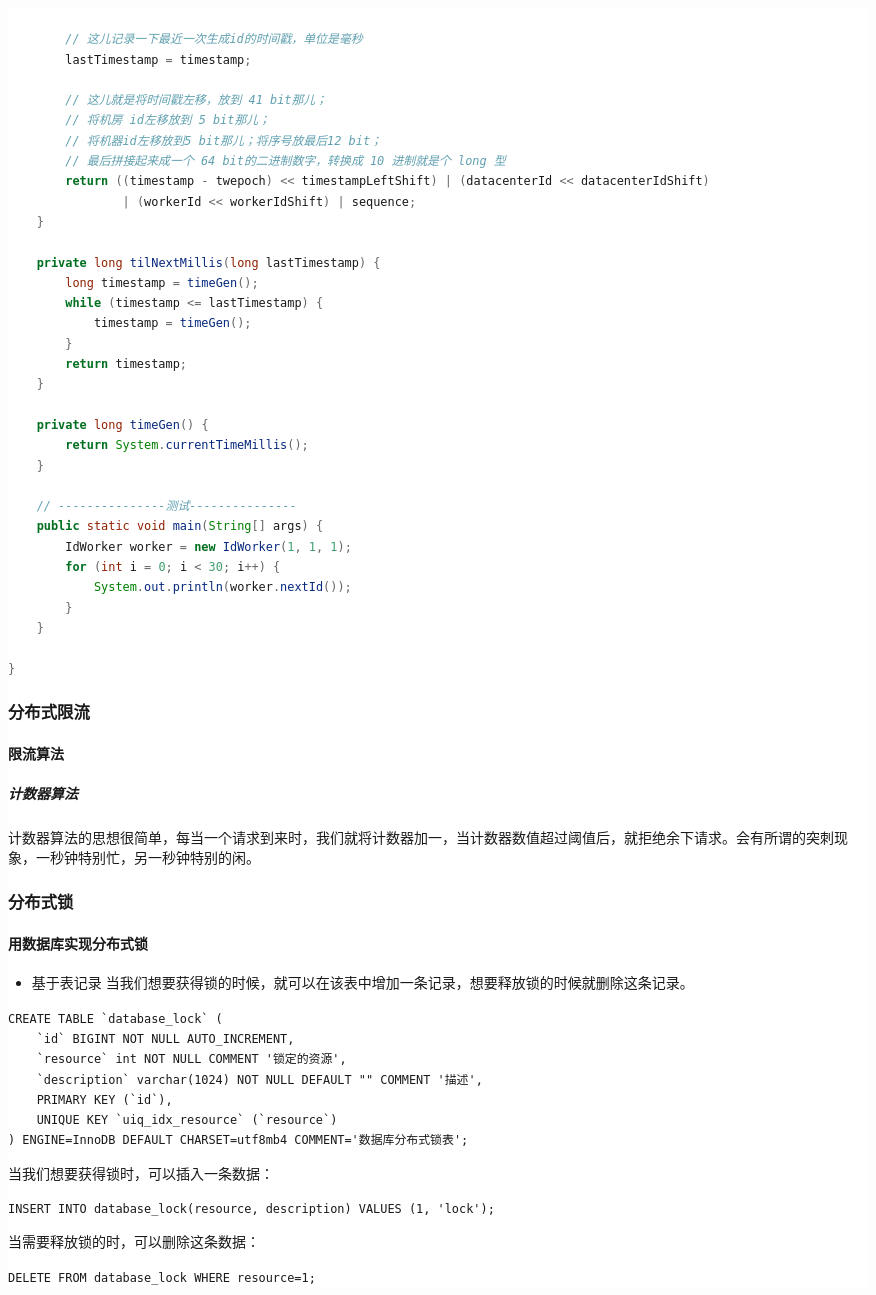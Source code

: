 ```java

        // 这儿记录一下最近一次生成id的时间戳，单位是毫秒
        lastTimestamp = timestamp;

        // 这儿就是将时间戳左移，放到 41 bit那儿；
        // 将机房 id左移放到 5 bit那儿；
        // 将机器id左移放到5 bit那儿；将序号放最后12 bit；
        // 最后拼接起来成一个 64 bit的二进制数字，转换成 10 进制就是个 long 型
        return ((timestamp - twepoch) << timestampLeftShift) | (datacenterId << datacenterIdShift)
                | (workerId << workerIdShift) | sequence;
    }

    private long tilNextMillis(long lastTimestamp) {
        long timestamp = timeGen();
        while (timestamp <= lastTimestamp) {
            timestamp = timeGen();
        }
        return timestamp;
    }

    private long timeGen() {
        return System.currentTimeMillis();
    }

    // ---------------测试---------------
    public static void main(String[] args) {
        IdWorker worker = new IdWorker(1, 1, 1);
        for (int i = 0; i < 30; i++) {
            System.out.println(worker.nextId());
        }
    }

}

```
### 分布式限流
#### 限流算法
##### 计数器算法
计数器算法的思想很简单，每当一个请求到来时，我们就将计数器加一，当计数器数值超过阈值后，就拒绝余下请求。会有所谓的突刺现象，一秒钟特别忙，另一秒钟特别的闲。



### 分布式锁
#### 用数据库实现分布式锁
- 基于表记录
  当我们想要获得锁的时候，就可以在该表中增加一条记录，想要释放锁的时候就删除这条记录。

```mysql
CREATE TABLE `database_lock` (
	`id` BIGINT NOT NULL AUTO_INCREMENT,
	`resource` int NOT NULL COMMENT '锁定的资源',
	`description` varchar(1024) NOT NULL DEFAULT "" COMMENT '描述',
	PRIMARY KEY (`id`),
	UNIQUE KEY `uiq_idx_resource` (`resource`)
) ENGINE=InnoDB DEFAULT CHARSET=utf8mb4 COMMENT='数据库分布式锁表';
```
当我们想要获得锁时，可以插入一条数据：
```mysql
INSERT INTO database_lock(resource, description) VALUES (1, 'lock');
```
当需要释放锁的时，可以删除这条数据：
```mysql
DELETE FROM database_lock WHERE resource=1;
```
